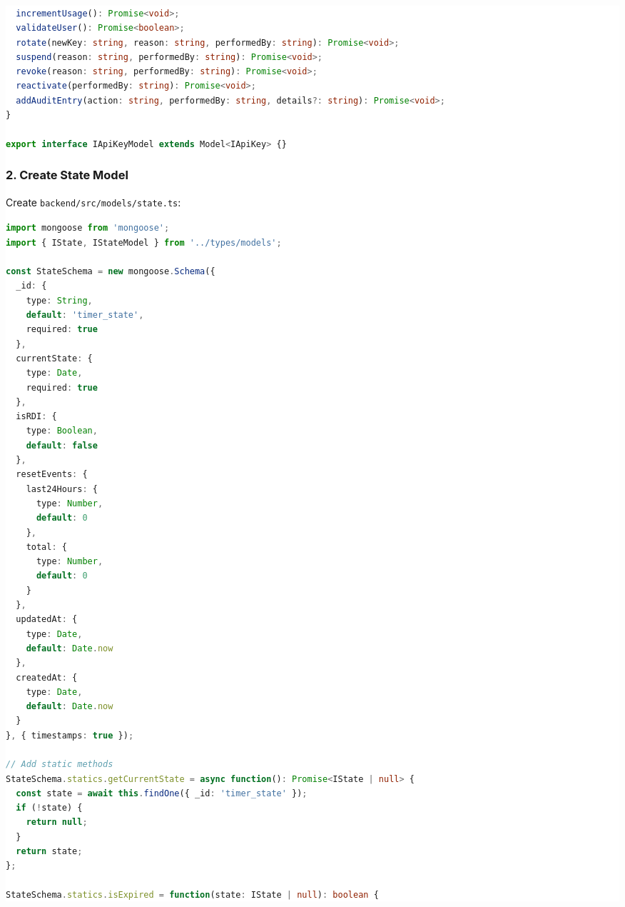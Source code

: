 ```typescript
  incrementUsage(): Promise<void>;
  validateUser(): Promise<boolean>;
  rotate(newKey: string, reason: string, performedBy: string): Promise<void>;
  suspend(reason: string, performedBy: string): Promise<void>;
  revoke(reason: string, performedBy: string): Promise<void>;
  reactivate(performedBy: string): Promise<void>;
  addAuditEntry(action: string, performedBy: string, details?: string): Promise<void>;
}

export interface IApiKeyModel extends Model<IApiKey> {}
```

### 2. Create State Model
Create `backend/src/models/state.ts`:

```typescript
import mongoose from 'mongoose';
import { IState, IStateModel } from '../types/models';

const StateSchema = new mongoose.Schema({
  _id: { 
    type: String, 
    default: 'timer_state',
    required: true 
  },
  currentState: { 
    type: Date, 
    required: true 
  },
  isRDI: { 
    type: Boolean, 
    default: false 
  },
  resetEvents: {
    last24Hours: { 
      type: Number, 
      default: 0 
    },
    total: { 
      type: Number, 
      default: 0 
    }
  },
  updatedAt: { 
    type: Date, 
    default: Date.now 
  },
  createdAt: { 
    type: Date, 
    default: Date.now 
  }
}, { timestamps: true });

// Add static methods
StateSchema.statics.getCurrentState = async function(): Promise<IState | null> {
  const state = await this.findOne({ _id: 'timer_state' });
  if (!state) {
    return null;
  }
  return state;
};

StateSchema.statics.isExpired = function(state: IState | null): boolean {
```